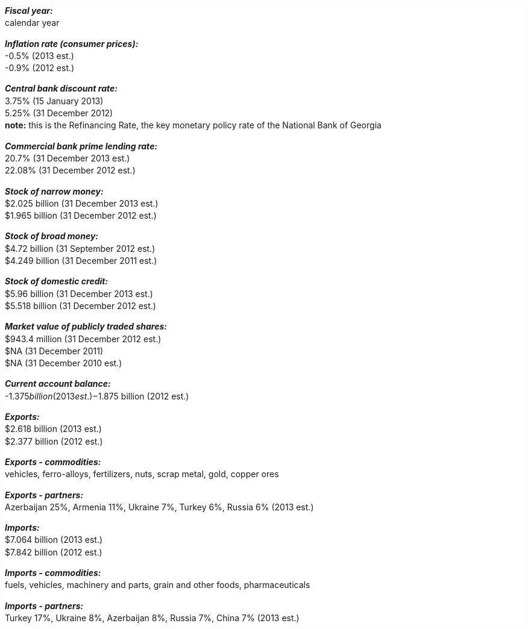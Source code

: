 **_Fiscal year:_**   
calendar year

**_Inflation rate (consumer prices):_**   
-0.5% (2013 est.)   
-0.9% (2012 est.)

**_Central bank discount rate:_**   
3.75% (15 January 2013)   
5.25% (31 December 2012)   
**note:** this is the Refinancing Rate, the key monetary policy rate of the National Bank of Georgia

**_Commercial bank prime lending rate:_**   
20.7% (31 December 2013 est.)   
22.08% (31 December 2012 est.)

**_Stock of narrow money:_**   
$2.025 billion (31 December 2013 est.)   
$1.965 billion (31 December 2012 est.)

**_Stock of broad money:_**   
$4.72 billion (31 September 2012 est.)   
$4.249 billion (31 December 2011 est.)

**_Stock of domestic credit:_**   
$5.96 billion (31 December 2013 est.)   
$5.518 billion (31 December 2012 est.)

**_Market value of publicly traded shares:_**   
$943.4 million (31 December 2012 est.)   
$NA (31 December 2011)   
$NA (31 December 2010 est.)

**_Current account balance:_**   
-$1.375 billion (2013 est.)   
-$1.875 billion (2012 est.)

**_Exports:_**   
$2.618 billion (2013 est.)   
$2.377 billion (2012 est.)

**_Exports - commodities:_**   
vehicles, ferro-alloys, fertilizers, nuts, scrap metal, gold, copper ores

**_Exports - partners:_**   
Azerbaijan 25%, Armenia 11%, Ukraine 7%, Turkey 6%, Russia 6% (2013 est.)

**_Imports:_**   
$7.064 billion (2013 est.)   
$7.842 billion (2012 est.)

**_Imports - commodities:_**   
fuels, vehicles, machinery and parts, grain and other foods, pharmaceuticals

**_Imports - partners:_**   
Turkey 17%, Ukraine 8%, Azerbaijan 8%, Russia 7%, China 7% (2013 est.)
